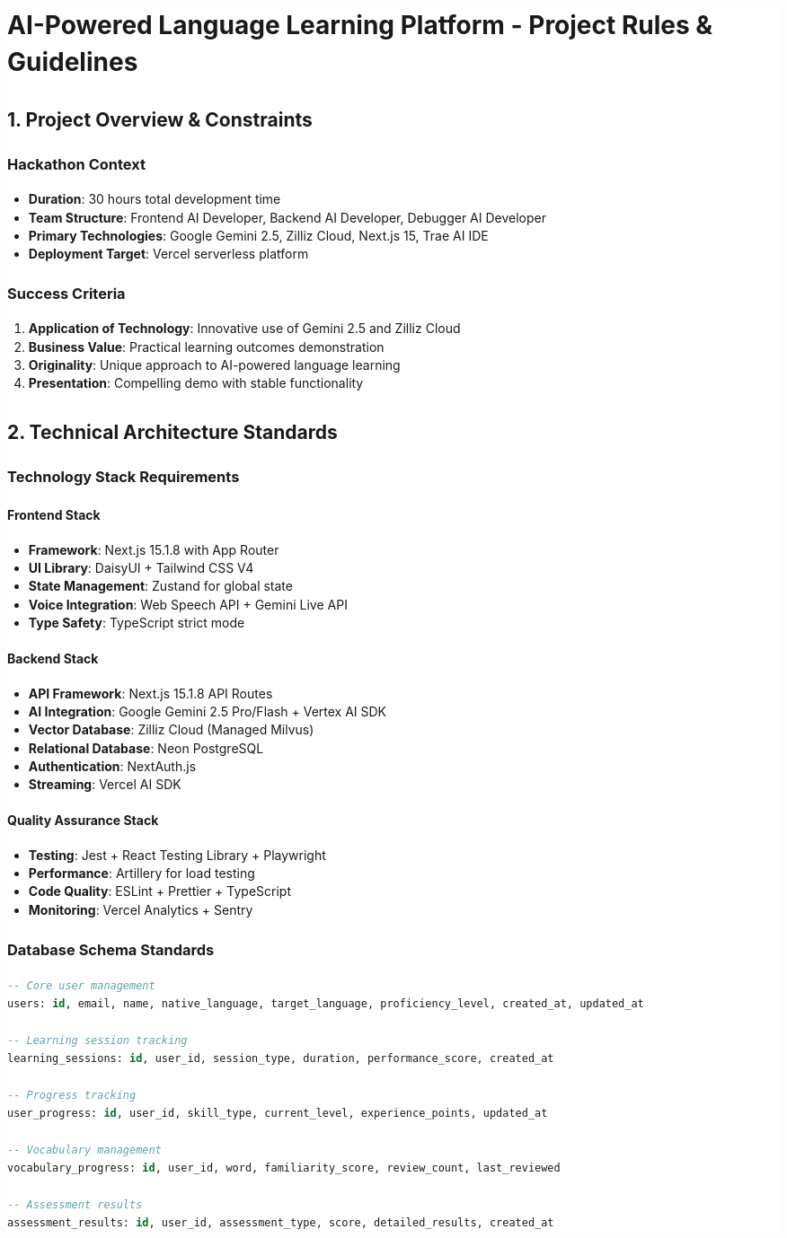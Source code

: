 # AI-Powered Language Learning Platform - Project Rules & Guidelines

## 1. Project Overview & Constraints

### Hackathon Context
- **Duration**: 30 hours total development time
- **Team Structure**: Frontend AI Developer, Backend AI Developer, Debugger AI Developer
- **Primary Technologies**: Google Gemini 2.5, Zilliz Cloud, Next.js 15, Trae AI IDE
- **Deployment Target**: Vercel serverless platform

### Success Criteria
1. **Application of Technology**: Innovative use of Gemini 2.5 and Zilliz Cloud
2. **Business Value**: Practical learning outcomes demonstration
3. **Originality**: Unique approach to AI-powered language learning
4. **Presentation**: Compelling demo with stable functionality

## 2. Technical Architecture Standards

### Technology Stack Requirements

#### Frontend Stack
- **Framework**: Next.js 15.1.8 with App Router
- **UI Library**: DaisyUI + Tailwind CSS V4
- **State Management**: Zustand for global state
- **Voice Integration**: Web Speech API + Gemini Live API
- **Type Safety**: TypeScript strict mode

#### Backend Stack
- **API Framework**: Next.js 15.1.8 API Routes
- **AI Integration**: Google Gemini 2.5 Pro/Flash + Vertex AI SDK
- **Vector Database**: Zilliz Cloud (Managed Milvus)
- **Relational Database**: Neon PostgreSQL
- **Authentication**: NextAuth.js
- **Streaming**: Vercel AI SDK

#### Quality Assurance Stack
- **Testing**: Jest + React Testing Library + Playwright
- **Performance**: Artillery for load testing
- **Code Quality**: ESLint + Prettier + TypeScript
- **Monitoring**: Vercel Analytics + Sentry

### Database Schema Standards

```sql
-- Core user management
users: id, email, name, native_language, target_language, proficiency_level, created_at, updated_at

-- Learning session tracking
learning_sessions: id, user_id, session_type, duration, performance_score, created_at

-- Progress tracking
user_progress: id, user_id, skill_type, current_level, experience_points, updated_at

-- Vocabulary management
vocabulary_progress: id, user_id, word, familiarity_score, review_count, last_reviewed

-- Assessment results
assessment_results: id, user_id, assessment_type, score, detailed_results, created_at

```